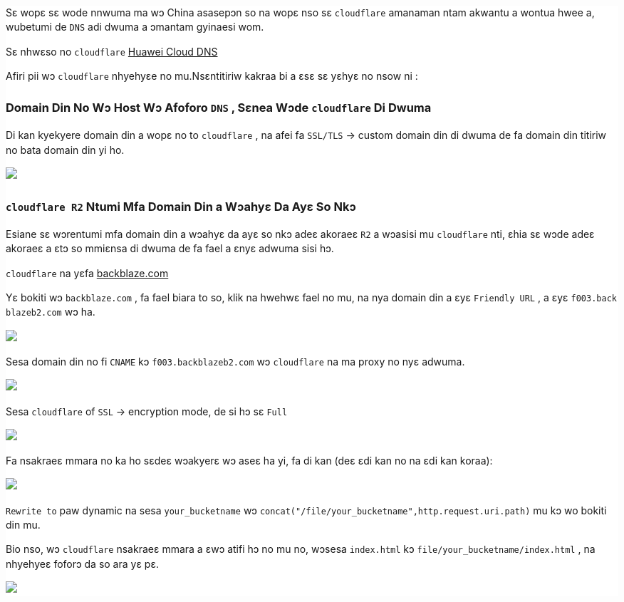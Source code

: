 Sɛ wopɛ sɛ wode nnwuma ma wɔ China asasepɔn so na wopɛ nso sɛ `cloudflare` amanaman ntam akwantu a wontua hwee a, wubetumi de `DNS` adi dwuma a ɔmantam gyinaesi wom.

Sɛ nhwɛso no `cloudflare` [Huawei Cloud DNS](https://www.huaweicloud.com)

Afiri pii wɔ `cloudflare` nhyehyɛe no mu.Nsɛntitiriw kakraa bi a ɛsɛ sɛ yɛhyɛ no nsow ni :

### Domain Din No Wɔ Host Wɔ Afoforo `DNS` , Sɛnea Wɔde `cloudflare` Di Dwuma

Di kan kyekyere domain din a wopɛ no to `cloudflare` , na afei fa `SSL/TLS` → custom domain din di dwuma de fa domain din titiriw no bata domain din yi ho.

![](https://p.3ti.site/1725438658.avif)

### `cloudflare R2` Ntumi Mfa Domain Din a Wɔahyɛ Da Ayɛ So Nkɔ

Esiane sɛ wɔrentumi mfa domain din a wɔahyɛ da ayɛ so nkɔ adeɛ akoraeɛ `R2` a wɔasisi mu `cloudflare` nti, ɛhia sɛ wɔde adeɛ akoraeɛ a ɛtɔ so mmiɛnsa di dwuma de fa fael a ɛnyɛ adwuma sisi hɔ.

`cloudflare` na yɛfa [backblaze.com](https://www.backblaze.com)

Yɛ bokiti wɔ `backblaze.com` , fa fael biara to so, klik na hwehwɛ fael no mu, na nya domain din a ɛyɛ `Friendly URL` , a ɛyɛ `f003.backblazeb2.com` wɔ ha.

![](//p.3ti.site/1725440783.avif)

Sesa domain din no fi `CNAME` kɔ `f003.backblazeb2.com` wɔ `cloudflare` na ma proxy no nyɛ adwuma.

![](//p.3ti.site/1725440896.avif)

Sesa `cloudflare` of `SSL` → encryption mode, de si hɔ sɛ `Full`

![](//p.3ti.site/1725438572.avif)

Fa nsakraeɛ mmara no ka ho sɛdeɛ wɔakyerɛ wɔ aseɛ ha yi, fa di kan (deɛ ɛdi kan no na ɛdi kan koraa):

![](//p.3ti.site/1725443232.avif)

`Rewrite to` paw dynamic na sesa `your_bucketname` wɔ `concat("/file/your_bucketname",http.request.uri.path)` mu kɔ wo bokiti din mu.

Bio nso, wɔ `cloudflare` nsakraeɛ mmara a ɛwɔ atifi hɔ no mu no, wɔsesa `index.html` kɔ `file/your_bucketname/index.html` , na nhyehyeɛ foforɔ da so ara yɛ pɛ.

![](//p.3ti.site/1725441384.avif)